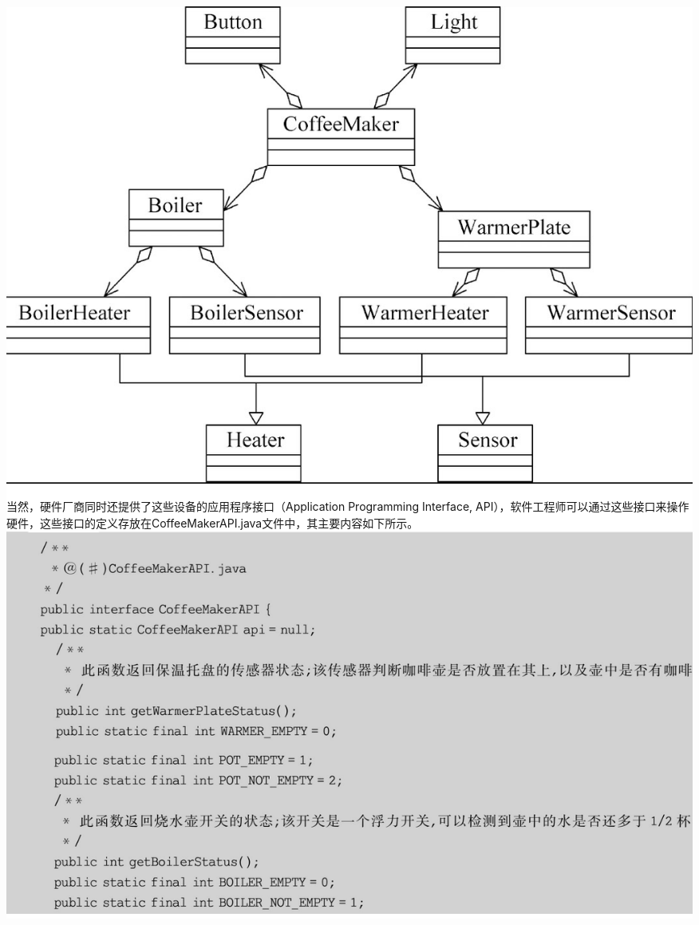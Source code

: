 ![](../../assets/images/2021-03-25-11-00-32.png)

当然，硬件厂商同时还提供了这些设备的应用程序接口（Application Programming Interface, API），软件工程师可以通过这些接口来操作硬件，这些接口的定义存放在CoffeeMakerAPI.java文件中，其主要内容如下所示。
![](../../assets/images/2021-03-25-11-01-32.png)